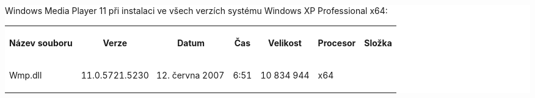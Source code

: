 Windows Media Player 11 při instalaci ve všech verzích systému Windows XP Professional x64:

<table style=“border:1px solid black;”>

<tr>

<th>

Název souboru
</th>
<th>

Verze
</th>
<th>

Datum
</th>
<th>

Čas
</th>
<th>

Velikost
</th>
<th>

Procesor
</th>
<th>

Složka
</th></tr>
<tr>

<td>

Wmp.dll
</td>
<td>

11.0.5721.5230
</td>
<td>

12. června 2007
</td>
<td>

6:51
</td>
<td>

10 834 944
</td>
<td>

x64
</td>
<td>
